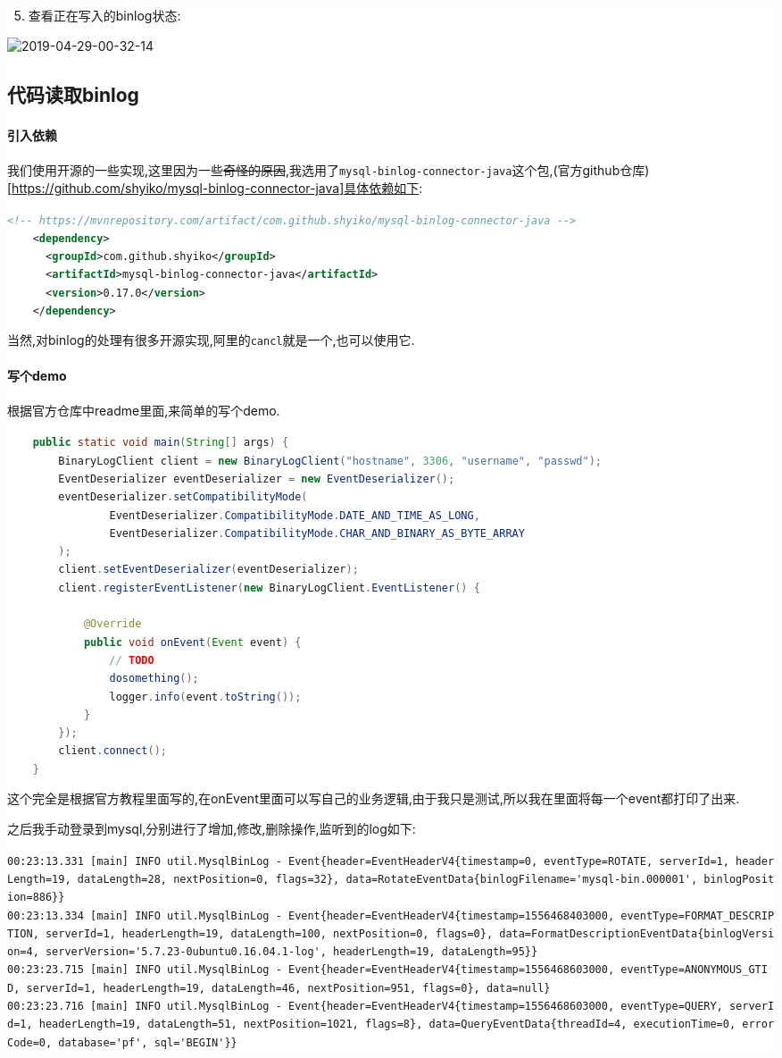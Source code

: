 5. 查看正在写入的binlog状态:

![2019-04-29-00-32-14](http://img.couplecoders.tech/2019-04-29-00-32-14.png)

## 代码读取binlog

#### 引入依赖

我们使用开源的一些实现,这里因为一些~~奇怪的原因~~,我选用了`mysql-binlog-connector-java`这个包,(官方github仓库)[https://github.com/shyiko/mysql-binlog-connector-java]具体依赖如下:

```xml
<!-- https://mvnrepository.com/artifact/com.github.shyiko/mysql-binlog-connector-java -->
    <dependency>
      <groupId>com.github.shyiko</groupId>
      <artifactId>mysql-binlog-connector-java</artifactId>
      <version>0.17.0</version>
    </dependency>
```

当然,对binlog的处理有很多开源实现,阿里的`cancl`就是一个,也可以使用它.

#### 写个demo

根据官方仓库中readme里面,来简单的写个demo.

```java
    public static void main(String[] args) {
        BinaryLogClient client = new BinaryLogClient("hostname", 3306, "username", "passwd");
        EventDeserializer eventDeserializer = new EventDeserializer();
        eventDeserializer.setCompatibilityMode(
                EventDeserializer.CompatibilityMode.DATE_AND_TIME_AS_LONG,
                EventDeserializer.CompatibilityMode.CHAR_AND_BINARY_AS_BYTE_ARRAY
        );
        client.setEventDeserializer(eventDeserializer);
        client.registerEventListener(new BinaryLogClient.EventListener() {

            @Override
            public void onEvent(Event event) {
                // TODO
                dosomething();
                logger.info(event.toString());
            }
        });
        client.connect();
    }
```

这个完全是根据官方教程里面写的,在onEvent里面可以写自己的业务逻辑,由于我只是测试,所以我在里面将每一个event都打印了出来.

之后我手动登录到mysql,分别进行了增加,修改,删除操作,监听到的log如下:

```
00:23:13.331 [main] INFO util.MysqlBinLog - Event{header=EventHeaderV4{timestamp=0, eventType=ROTATE, serverId=1, headerLength=19, dataLength=28, nextPosition=0, flags=32}, data=RotateEventData{binlogFilename='mysql-bin.000001', binlogPosition=886}}
00:23:13.334 [main] INFO util.MysqlBinLog - Event{header=EventHeaderV4{timestamp=1556468403000, eventType=FORMAT_DESCRIPTION, serverId=1, headerLength=19, dataLength=100, nextPosition=0, flags=0}, data=FormatDescriptionEventData{binlogVersion=4, serverVersion='5.7.23-0ubuntu0.16.04.1-log', headerLength=19, dataLength=95}}
00:23:23.715 [main] INFO util.MysqlBinLog - Event{header=EventHeaderV4{timestamp=1556468603000, eventType=ANONYMOUS_GTID, serverId=1, headerLength=19, dataLength=46, nextPosition=951, flags=0}, data=null}
00:23:23.716 [main] INFO util.MysqlBinLog - Event{header=EventHeaderV4{timestamp=1556468603000, eventType=QUERY, serverId=1, headerLength=19, dataLength=51, nextPosition=1021, flags=8}, data=QueryEventData{threadId=4, executionTime=0, errorCode=0, database='pf', sql='BEGIN'}}
```